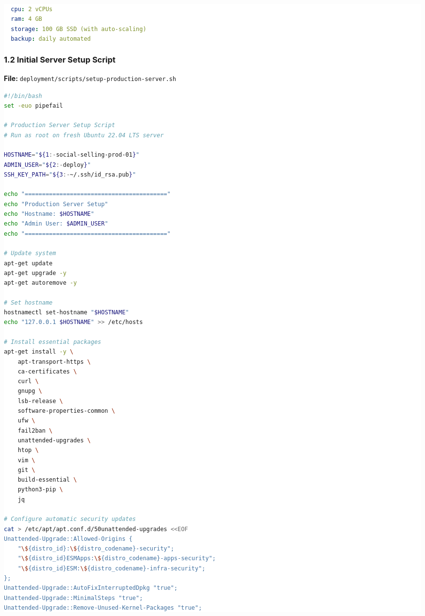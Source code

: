 ```yaml
  cpu: 2 vCPUs
  ram: 4 GB
  storage: 100 GB SSD (with auto-scaling)
  backup: daily automated
```

### 1.2 Initial Server Setup Script

**File:** `deployment/scripts/setup-production-server.sh`
```bash
#!/bin/bash
set -euo pipefail

# Production Server Setup Script
# Run as root on fresh Ubuntu 22.04 LTS server

HOSTNAME="${1:-social-selling-prod-01}"
ADMIN_USER="${2:-deploy}"
SSH_KEY_PATH="${3:-~/.ssh/id_rsa.pub}"

echo "========================================="
echo "Production Server Setup"
echo "Hostname: $HOSTNAME"
echo "Admin User: $ADMIN_USER"
echo "========================================="

# Update system
apt-get update
apt-get upgrade -y
apt-get autoremove -y

# Set hostname
hostnamectl set-hostname "$HOSTNAME"
echo "127.0.0.1 $HOSTNAME" >> /etc/hosts

# Install essential packages
apt-get install -y \
    apt-transport-https \
    ca-certificates \
    curl \
    gnupg \
    lsb-release \
    software-properties-common \
    ufw \
    fail2ban \
    unattended-upgrades \
    htop \
    vim \
    git \
    build-essential \
    python3-pip \
    jq

# Configure automatic security updates
cat > /etc/apt/apt.conf.d/50unattended-upgrades <<EOF
Unattended-Upgrade::Allowed-Origins {
    "\${distro_id}:\${distro_codename}-security";
    "\${distro_id}ESMApps:\${distro_codename}-apps-security";
    "\${distro_id}ESM:\${distro_codename}-infra-security";
};
Unattended-Upgrade::AutoFixInterruptedDpkg "true";
Unattended-Upgrade::MinimalSteps "true";
Unattended-Upgrade::Remove-Unused-Kernel-Packages "true";
```